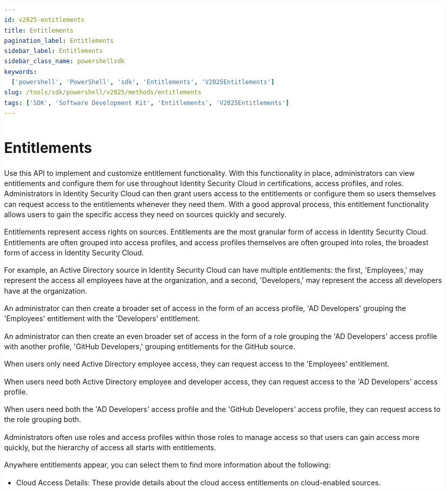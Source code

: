 ```yaml
---
id: v2025-entitlements
title: Entitlements
pagination_label: Entitlements
sidebar_label: Entitlements
sidebar_class_name: powershellsdk
keywords:
  ['powershell', 'PowerShell', 'sdk', 'Entitlements', 'V2025Entitlements']
slug: /tools/sdk/powershell/v2025/methods/entitlements
tags: ['SDK', 'Software Development Kit', 'Entitlements', 'V2025Entitlements']
---
```


# Entitlements

Use this API to implement and customize entitlement functionality. With this functionality in place, administrators can view entitlements and configure them for use throughout Identity Security Cloud in certifications, access profiles, and roles. Administrators in Identity Security Cloud can then grant users access to the entitlements or configure them so users themselves can request access to the entitlements whenever they need them. With a good approval process, this entitlement functionality allows users to gain the specific access they need on sources quickly and securely.

Entitlements represent access rights on sources. Entitlements are the most granular form of access in Identity Security Cloud. Entitlements are often grouped into access profiles, and access profiles themselves are often grouped into roles, the broadest form of access in Identity Security Cloud.

For example, an Active Directory source in Identity Security Cloud can have multiple entitlements: the first, &#39;Employees,&#39; may represent the access all employees have at the organization, and a second, &#39;Developers,&#39; may represent the access all developers have at the organization.

An administrator can then create a broader set of access in the form of an access profile, &#39;AD Developers&#39; grouping the &#39;Employees&#39; entitlement with the &#39;Developers&#39; entitlement.

An administrator can then create an even broader set of access in the form of a role grouping the &#39;AD Developers&#39; access profile with another profile, &#39;GitHub Developers,&#39; grouping entitlements for the GitHub source.

When users only need Active Directory employee access, they can request access to the &#39;Employees&#39; entitlement.

When users need both Active Directory employee and developer access, they can request access to the &#39;AD Developers&#39; access profile.

When users need both the &#39;AD Developers&#39; access profile and the &#39;GitHub Developers&#39; access profile, they can request access to the role grouping both.

Administrators often use roles and access profiles within those roles to manage access so that users can gain access more quickly, but the hierarchy of access all starts with entitlements.

Anywhere entitlements appear, you can select them to find more information about the following:

- Cloud Access Details: These provide details about the cloud access entitlements on cloud-enabled sources.
